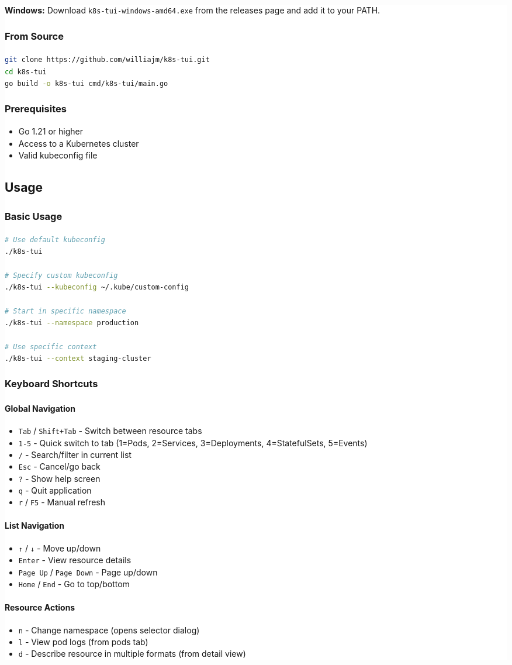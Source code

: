 **Windows:**
Download `k8s-tui-windows-amd64.exe` from the releases page and add it to your PATH.

### From Source
```bash
git clone https://github.com/williajm/k8s-tui.git
cd k8s-tui
go build -o k8s-tui cmd/k8s-tui/main.go
```

### Prerequisites
- Go 1.21 or higher
- Access to a Kubernetes cluster
- Valid kubeconfig file

## Usage

### Basic Usage
```bash
# Use default kubeconfig
./k8s-tui

# Specify custom kubeconfig
./k8s-tui --kubeconfig ~/.kube/custom-config

# Start in specific namespace
./k8s-tui --namespace production

# Use specific context
./k8s-tui --context staging-cluster
```

### Keyboard Shortcuts

#### Global Navigation
- `Tab` / `Shift+Tab` - Switch between resource tabs
- `1-5` - Quick switch to tab (1=Pods, 2=Services, 3=Deployments, 4=StatefulSets, 5=Events)
- `/` - Search/filter in current list
- `Esc` - Cancel/go back
- `?` - Show help screen
- `q` - Quit application
- `r` / `F5` - Manual refresh

#### List Navigation
- `↑` / `↓` - Move up/down
- `Enter` - View resource details
- `Page Up` / `Page Down` - Page up/down
- `Home` / `End` - Go to top/bottom

#### Resource Actions
- `n` - Change namespace (opens selector dialog)
- `l` - View pod logs (from pods tab)
- `d` - Describe resource in multiple formats (from detail view)
